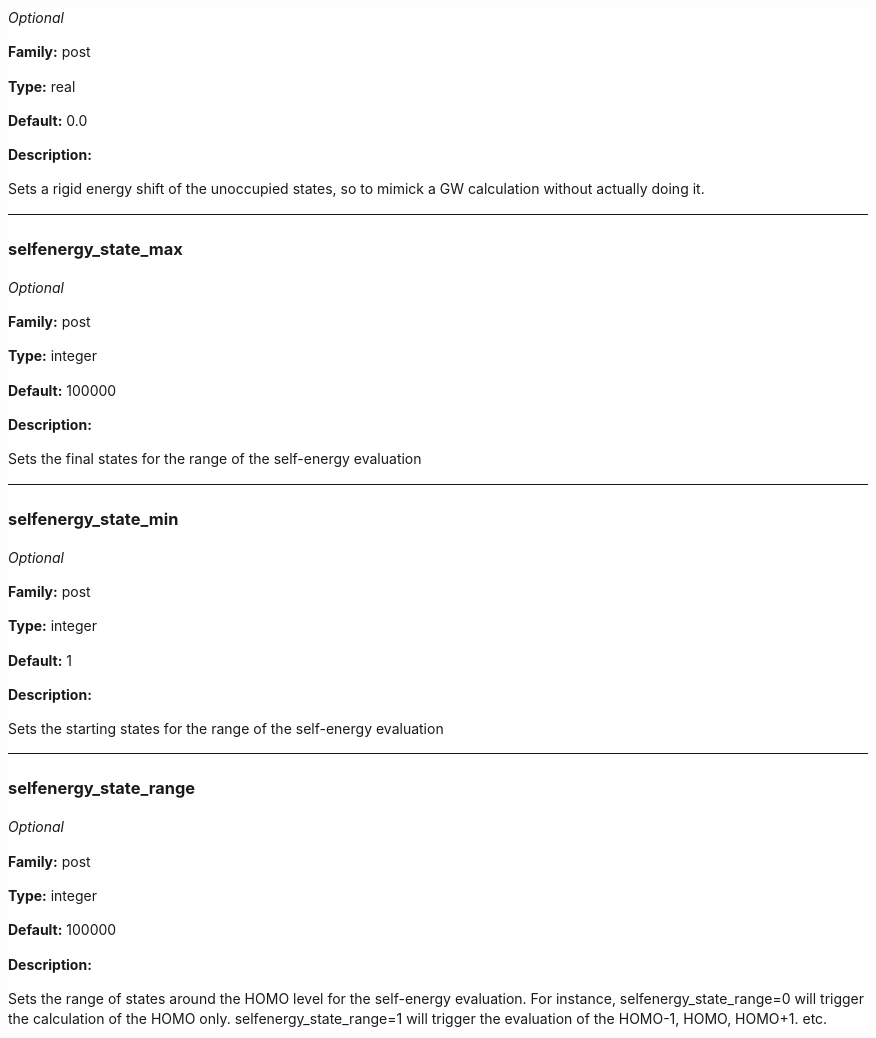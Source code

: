*Optional*

**Family:** post

**Type:** real

**Default:** 0.0

**Description:**

Sets a rigid energy shift of the unoccupied states, so to mimick a GW calculation without actually doing it.


---
### selfenergy_state_max

*Optional*

**Family:** post

**Type:** integer

**Default:** 100000

**Description:**

Sets the final states for the range of the self-energy evaluation


---
### selfenergy_state_min

*Optional*

**Family:** post

**Type:** integer

**Default:** 1

**Description:**

Sets the starting states for the range of the self-energy evaluation


---
### selfenergy_state_range

*Optional*

**Family:** post

**Type:** integer

**Default:** 100000

**Description:**

Sets the range of states around the HOMO level for the self-energy evaluation. For instance, selfenergy_state_range=0 will trigger the calculation of the HOMO only. selfenergy_state_range=1 will trigger the evaluation of the HOMO-1, HOMO, HOMO+1. etc.
